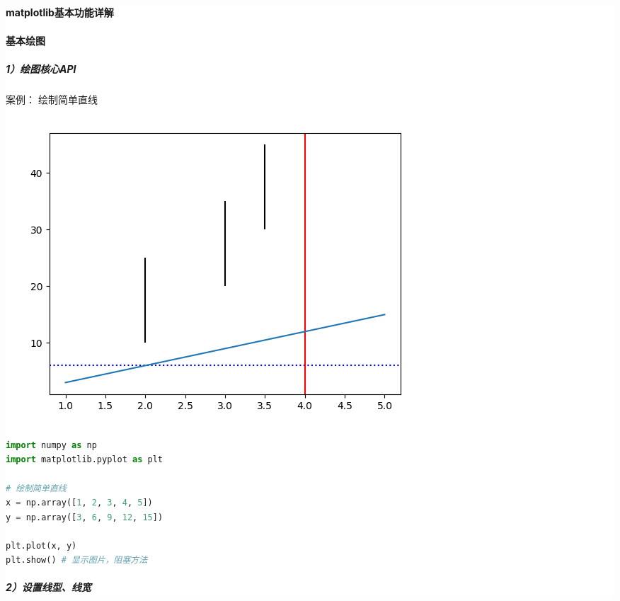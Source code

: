 

#### matplotlib基本功能详解





#### 基本绘图

##### 1）绘图核心API

案例： 绘制简单直线

![](.\images/%E7%9B%B4%E7%BA%BF.png)

```python
import numpy as np
import matplotlib.pyplot as plt

# 绘制简单直线
x = np.array([1, 2, 3, 4, 5])
y = np.array([3, 6, 9, 12, 15])

plt.plot(x, y)   
plt.show() # 显示图片，阻塞方法
```



##### 2）设置线型、线宽
